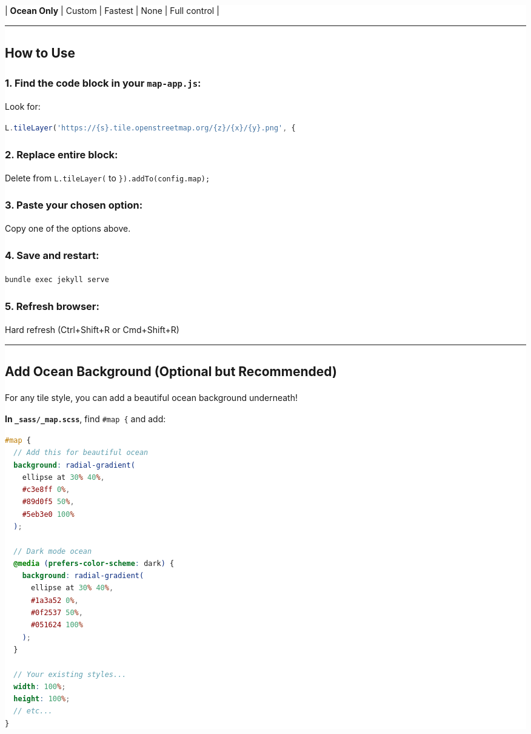 | **Ocean Only** | Custom | Fastest | None | Full control |

---

## How to Use

### 1. Find the code block in your `map-app.js`:

Look for:
```javascript
L.tileLayer('https://{s}.tile.openstreetmap.org/{z}/{x}/{y}.png', {
```

### 2. Replace entire block:

Delete from `L.tileLayer(` to `}).addTo(config.map);`

### 3. Paste your chosen option:

Copy one of the options above.

### 4. Save and restart:

```bash
bundle exec jekyll serve
```

### 5. Refresh browser:

Hard refresh (Ctrl+Shift+R or Cmd+Shift+R)

---

## Add Ocean Background (Optional but Recommended)

For any tile style, you can add a beautiful ocean background underneath!

**In `_sass/_map.scss`**, find `#map {` and add:

```scss
#map {
  // Add this for beautiful ocean
  background: radial-gradient(
    ellipse at 30% 40%,
    #c3e8ff 0%,
    #89d0f5 50%,
    #5eb3e0 100%
  );
  
  // Dark mode ocean
  @media (prefers-color-scheme: dark) {
    background: radial-gradient(
      ellipse at 30% 40%,
      #1a3a52 0%,
      #0f2537 50%,
      #051624 100%
    );
  }
  
  // Your existing styles...
  width: 100%;
  height: 100%;
  // etc...
}
```
